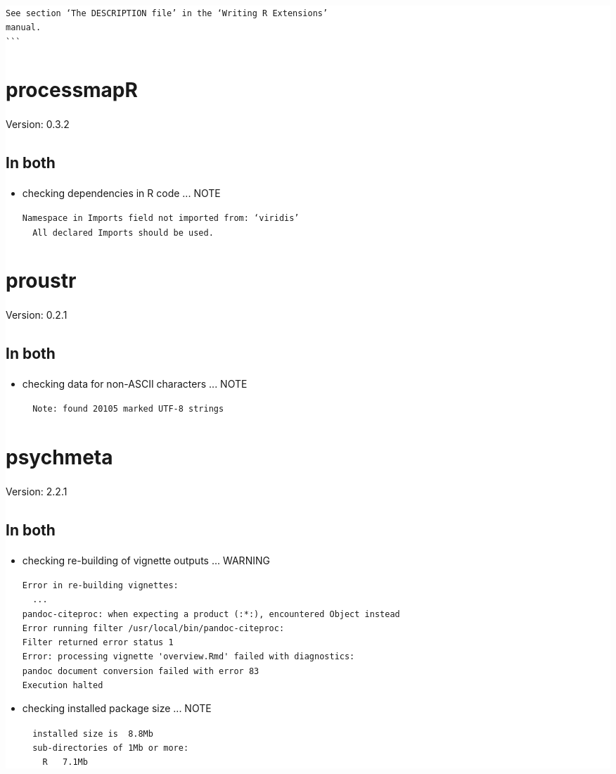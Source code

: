     See section ‘The DESCRIPTION file’ in the ‘Writing R Extensions’
    manual.
    ```

# processmapR

Version: 0.3.2

## In both

*   checking dependencies in R code ... NOTE
    ```
    Namespace in Imports field not imported from: ‘viridis’
      All declared Imports should be used.
    ```

# proustr

Version: 0.2.1

## In both

*   checking data for non-ASCII characters ... NOTE
    ```
      Note: found 20105 marked UTF-8 strings
    ```

# psychmeta

Version: 2.2.1

## In both

*   checking re-building of vignette outputs ... WARNING
    ```
    Error in re-building vignettes:
      ...
    pandoc-citeproc: when expecting a product (:*:), encountered Object instead
    Error running filter /usr/local/bin/pandoc-citeproc:
    Filter returned error status 1
    Error: processing vignette 'overview.Rmd' failed with diagnostics:
    pandoc document conversion failed with error 83
    Execution halted
    ```

*   checking installed package size ... NOTE
    ```
      installed size is  8.8Mb
      sub-directories of 1Mb or more:
        R   7.1Mb
    ```
